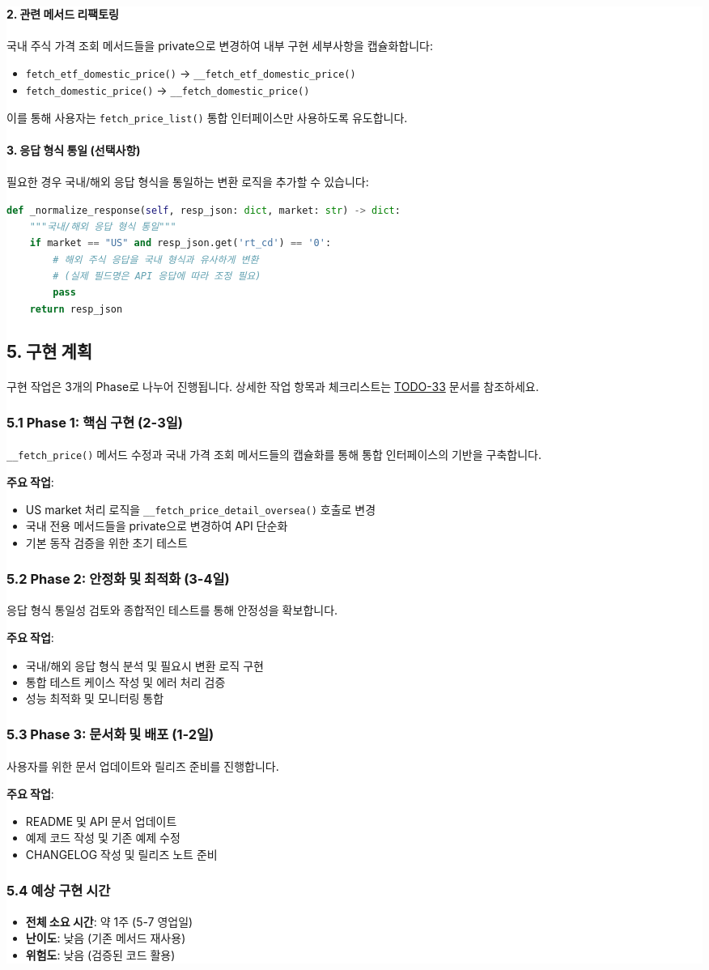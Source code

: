 #### 2. 관련 메서드 리팩토링
국내 주식 가격 조회 메서드들을 private으로 변경하여 내부 구현 세부사항을 캡슐화합니다:
- `fetch_etf_domestic_price()` → `__fetch_etf_domestic_price()`
- `fetch_domestic_price()` → `__fetch_domestic_price()`

이를 통해 사용자는 `fetch_price_list()` 통합 인터페이스만 사용하도록 유도합니다.

#### 3. 응답 형식 통일 (선택사항)
필요한 경우 국내/해외 응답 형식을 통일하는 변환 로직을 추가할 수 있습니다:
```python
def _normalize_response(self, resp_json: dict, market: str) -> dict:
    """국내/해외 응답 형식 통일"""
    if market == "US" and resp_json.get('rt_cd') == '0':
        # 해외 주식 응답을 국내 형식과 유사하게 변환
        # (실제 필드명은 API 응답에 따라 조정 필요)
        pass
    return resp_json
```



## 5. 구현 계획

구현 작업은 3개의 Phase로 나누어 진행됩니다. 상세한 작업 항목과 체크리스트는 [TODO-33](./todo-33.md) 문서를 참조하세요.

### 5.1 Phase 1: 핵심 구현 (2-3일)
`__fetch_price()` 메서드 수정과 국내 가격 조회 메서드들의 캡슐화를 통해 통합 인터페이스의 기반을 구축합니다.

**주요 작업**:
- US market 처리 로직을 `__fetch_price_detail_oversea()` 호출로 변경
- 국내 전용 메서드들을 private으로 변경하여 API 단순화
- 기본 동작 검증을 위한 초기 테스트

### 5.2 Phase 2: 안정화 및 최적화 (3-4일)
응답 형식 통일성 검토와 종합적인 테스트를 통해 안정성을 확보합니다.

**주요 작업**:
- 국내/해외 응답 형식 분석 및 필요시 변환 로직 구현
- 통합 테스트 케이스 작성 및 에러 처리 검증
- 성능 최적화 및 모니터링 통합

### 5.3 Phase 3: 문서화 및 배포 (1-2일)
사용자를 위한 문서 업데이트와 릴리즈 준비를 진행합니다.

**주요 작업**:
- README 및 API 문서 업데이트
- 예제 코드 작성 및 기존 예제 수정
- CHANGELOG 작성 및 릴리즈 노트 준비

### 5.4 예상 구현 시간
- **전체 소요 시간**: 약 1주 (5-7 영업일)
- **난이도**: 낮음 (기존 메서드 재사용)
- **위험도**: 낮음 (검증된 코드 활용)
